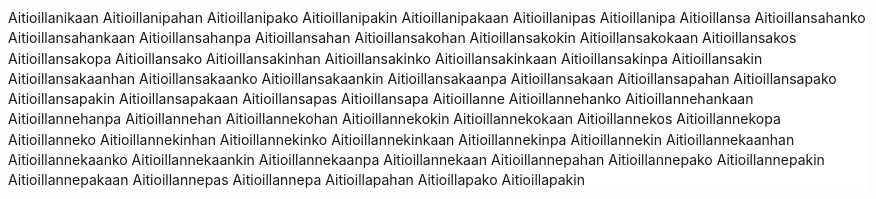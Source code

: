Aitioillanikaan
Aitioillanipahan
Aitioillanipako
Aitioillanipakin
Aitioillanipakaan
Aitioillanipas
Aitioillanipa
Aitioillansa
Aitioillansahanko
Aitioillansahankaan
Aitioillansahanpa
Aitioillansahan
Aitioillansakohan
Aitioillansakokin
Aitioillansakokaan
Aitioillansakos
Aitioillansakopa
Aitioillansako
Aitioillansakinhan
Aitioillansakinko
Aitioillansakinkaan
Aitioillansakinpa
Aitioillansakin
Aitioillansakaanhan
Aitioillansakaanko
Aitioillansakaankin
Aitioillansakaanpa
Aitioillansakaan
Aitioillansapahan
Aitioillansapako
Aitioillansapakin
Aitioillansapakaan
Aitioillansapas
Aitioillansapa
Aitioillanne
Aitioillannehanko
Aitioillannehankaan
Aitioillannehanpa
Aitioillannehan
Aitioillannekohan
Aitioillannekokin
Aitioillannekokaan
Aitioillannekos
Aitioillannekopa
Aitioillanneko
Aitioillannekinhan
Aitioillannekinko
Aitioillannekinkaan
Aitioillannekinpa
Aitioillannekin
Aitioillannekaanhan
Aitioillannekaanko
Aitioillannekaankin
Aitioillannekaanpa
Aitioillannekaan
Aitioillannepahan
Aitioillannepako
Aitioillannepakin
Aitioillannepakaan
Aitioillannepas
Aitioillannepa
Aitioillapahan
Aitioillapako
Aitioillapakin